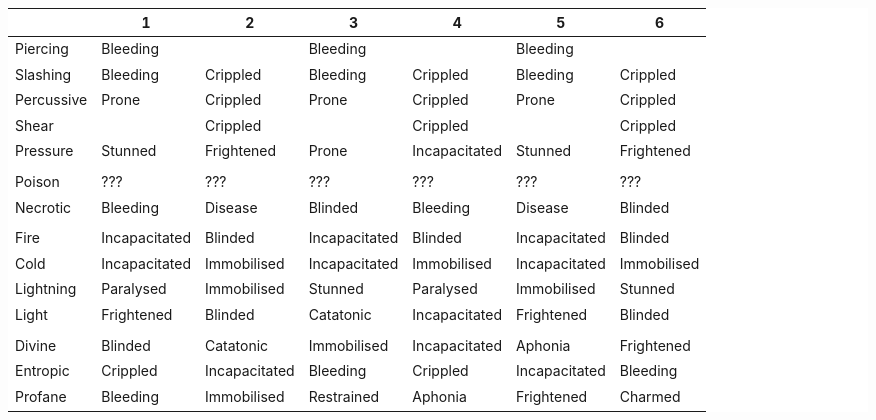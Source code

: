 ||1|2|3|4|5|6|
|-|-|-|-|-|-|-|
|Piercing|Bleeding||Bleeding||Bleeding||
|Slashing|Bleeding|Crippled|Bleeding|Crippled|Bleeding|Crippled|
|Percussive|Prone|Crippled|Prone|Crippled|Prone|Crippled|
|Shear||Crippled||Crippled||Crippled|
|Pressure|Stunned|Frightened|Prone|Incapacitated|Stunned|Frightened|
|||||||||||||
|Poison|???|???|???|???|???|???|
|Necrotic|Bleeding|Disease|Blinded|Bleeding|Disease|Blinded|
|||||||||||||
|Fire|Incapacitated|Blinded|Incapacitated|Blinded|Incapacitated|Blinded|
|Cold|Incapacitated|Immobilised|Incapacitated|Immobilised|Incapacitated|Immobilised|
|Lightning|Paralysed|Immobilised|Stunned|Paralysed|Immobilised|Stunned|
|Light|Frightened|Blinded|Catatonic|Incapacitated|Frightened|Blinded|
|||||||||||||
|Divine|Blinded|Catatonic|Immobilised|Incapacitated|Aphonia|Frightened|
|Entropic|Crippled|Incapacitated|Bleeding|Crippled|Incapacitated|Bleeding|
|Profane|Bleeding|Immobilised|Restrained|Aphonia|Frightened|Charmed|
